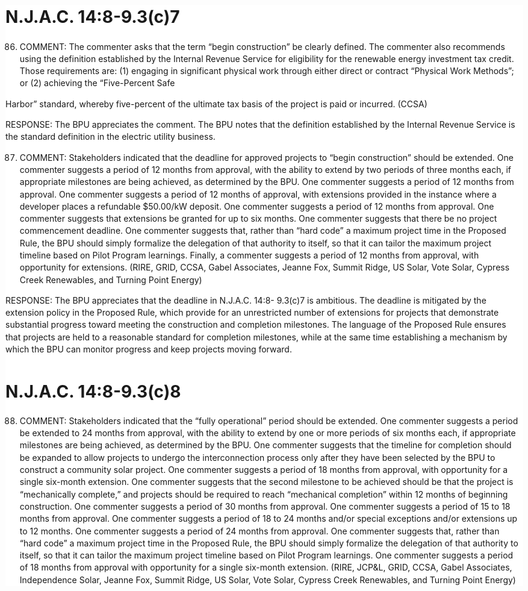# N.J.A.C. 14:8-9.3(c)7  

86. COMMENT: The commenter asks that the term “begin construction” be clearly defined. The commenter also recommends using the definition established by the Internal Revenue Service for eligibility for the renewable energy investment tax credit. Those requirements are: (1) engaging in significant physical work through either direct or contract “Physical Work Methods”; or (2) achieving the “Five-Percent Safe  

Harbor” standard, whereby five-percent of the ultimate tax basis of the project is paid or incurred. (CCSA)  

RESPONSE: The BPU appreciates the comment. The BPU notes that the definition established by the Internal Revenue Service is the standard definition in the electric utility business.  

87. COMMENT: Stakeholders indicated that the deadline for approved projects to “begin construction” should be extended. One commenter suggests a period of 12 months from approval, with the ability to extend by two periods of three months each, if appropriate milestones are being achieved, as determined by the BPU. One commenter suggests a period of 12 months from approval. One commenter suggests a period of 12 months of approval, with extensions provided in the instance where a developer places a refundable $\$50.00/\mathrm{kW}$ deposit. One commenter suggests a period of 12 months from approval. One commenter suggests that extensions be granted for up to six months. One commenter suggests that there be no project commencement deadline. One commenter suggests that, rather than “hard code” a maximum project time in the Proposed Rule, the BPU should simply formalize the delegation of that authority to itself, so that it can tailor the maximum project timeline based on Pilot Program learnings. Finally, a commenter suggests a period of 12 months from approval, with opportunity for extensions. (RIRE, GRID, CCSA, Gabel Associates, Jeanne Fox, Summit Ridge, US Solar, Vote Solar, Cypress Creek Renewables, and Turning Point Energy)  

RESPONSE: The BPU appreciates that the deadline in N.J.A.C. 14:8- 9.3(c)7 is ambitious. The deadline is mitigated by the extension policy in the Proposed Rule, which provide for an unrestricted number of extensions for projects that demonstrate substantial progress toward meeting the construction and completion milestones. The language of the Proposed Rule ensures that projects are held to a reasonable standard for completion milestones, while at the same time establishing a mechanism by which the BPU can monitor progress and keep projects moving forward.  

# N.J.A.C. 14:8-9.3(c)8  

88. COMMENT: Stakeholders indicated that the “fully operational” period should be extended. One commenter suggests a period be extended to 24 months from approval, with the ability to extend by one or more periods of six months each, if appropriate milestones are being achieved, as determined by the BPU. One commenter suggests that the timeline for completion should be expanded to allow projects to undergo the interconnection process only after they have been selected by the BPU to construct a community solar project. One commenter suggests a period of 18 months from approval, with opportunity for a single six-month extension. One commenter suggests that the second milestone to be achieved should be that the project is “mechanically complete,” and projects should be required to reach “mechanical completion” within 12 months of beginning construction. One commenter suggests a period of 30 months from approval. One commenter suggests a period of 15 to 18 months from approval. One commenter suggests a period of 18 to 24 months and/or special exceptions and/or extensions up to 12 months. One commenter suggests a period of 24 months from approval. One commenter suggests that, rather than “hard code” a maximum project time in the Proposed Rule, the BPU should simply formalize the delegation of that authority to itself, so that it can tailor the maximum project timeline based on Pilot Program learnings. One commenter suggests a period of 18 months from approval with opportunity for a single six-month extension. (RIRE, JCP&L, GRID, CCSA, Gabel Associates, Independence Solar, Jeanne Fox, Summit Ridge, US Solar, Vote Solar, Cypress Creek Renewables, and Turning Point Energy)  

